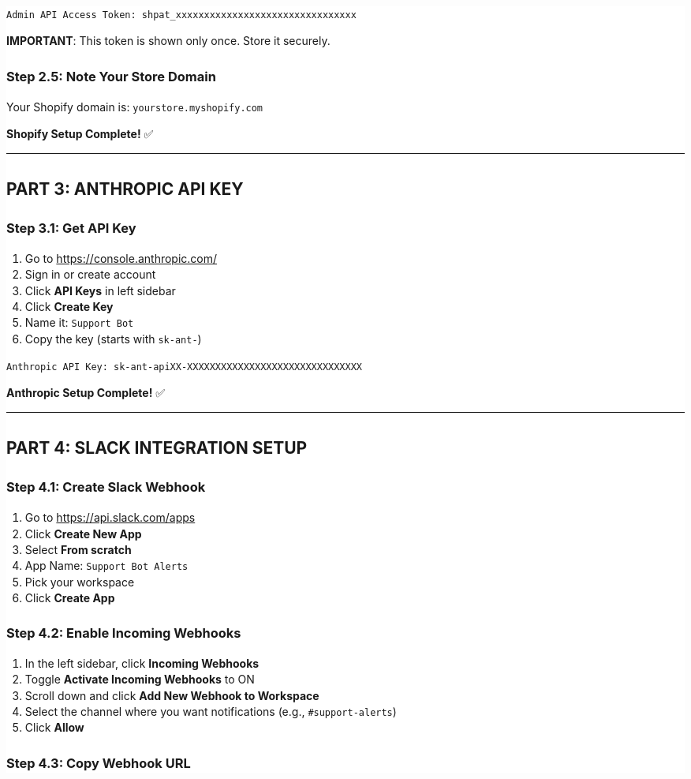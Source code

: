 ```
Admin API Access Token: shpat_xxxxxxxxxxxxxxxxxxxxxxxxxxxxxxxx
```

**IMPORTANT**: This token is shown only once. Store it securely.

### Step 2.5: Note Your Store Domain

Your Shopify domain is: `yourstore.myshopify.com`

**Shopify Setup Complete!** ✅

---

## PART 3: ANTHROPIC API KEY

### Step 3.1: Get API Key

1. Go to https://console.anthropic.com/
2. Sign in or create account
3. Click **API Keys** in left sidebar
4. Click **Create Key**
5. Name it: `Support Bot`
6. Copy the key (starts with `sk-ant-`)

```
Anthropic API Key: sk-ant-apiXX-XXXXXXXXXXXXXXXXXXXXXXXXXXXXXXX
```

**Anthropic Setup Complete!** ✅

---

## PART 4: SLACK INTEGRATION SETUP

### Step 4.1: Create Slack Webhook

1. Go to https://api.slack.com/apps
2. Click **Create New App**
3. Select **From scratch**
4. App Name: `Support Bot Alerts`
5. Pick your workspace
6. Click **Create App**

### Step 4.2: Enable Incoming Webhooks

1. In the left sidebar, click **Incoming Webhooks**
2. Toggle **Activate Incoming Webhooks** to ON
3. Scroll down and click **Add New Webhook to Workspace**
4. Select the channel where you want notifications (e.g., `#support-alerts`)
5. Click **Allow**

### Step 4.3: Copy Webhook URL
